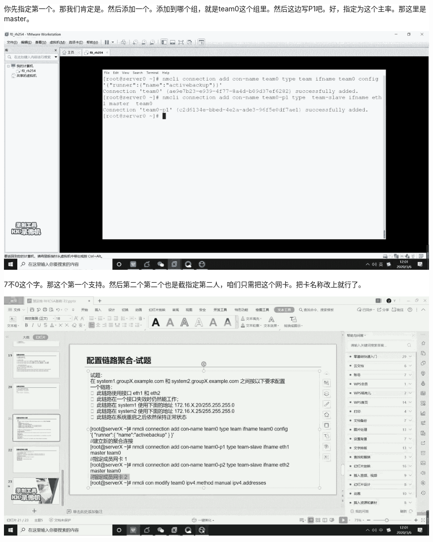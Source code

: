 你先指定第一个。那我们肯定是。然后添加一个。添加到哪个组，就是team0这个组里。然后这边写P1吧。好，指定为这个主率。那这里是master。



![](img/4075befabf572441f1aac84be8261522_33.png)

7不0这个字。那这个第一个支持。然后第二个第二个也是截指定第二人，咱们只需把这个网卡。把卡名称改上就行了。



![](img/4075befabf572441f1aac84be8261522_35.png)
